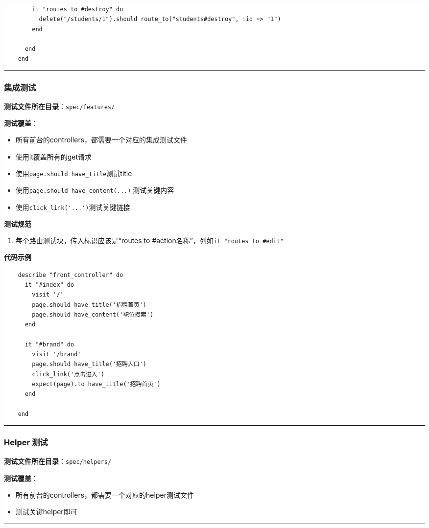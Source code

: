             it "routes to #destroy" do
              delete("/students/1").should route_to("students#destroy", :id => "1")
            end
        
          end
        end

---

### 集成测试

**测试文件所在目录**：`spec/features/`

**测试覆盖**：

* 所有前台的controllers，都需要一个对应的集成测试文件

* 使用it覆盖所有的get请求

* 使用`page.should have_title`测试title

* 使用`page.should have_content(...)` 测试关键内容

* 使用`click_link('...')`测试关键链接

**测试规范**

1. 每个路由测试块，传入标识应该是“routes to #action名称”，列如`it "routes to #edit"`

**代码示例**
        
        describe "front_controller" do
          it "#index" do
            visit '/'
            page.should have_title('招聘首页')
            page.should have_content('职位搜索')
          end
        
          it "#brand" do
            visit '/brand'
            page.should have_title('招聘入口')
            click_link('点击进入')
            expect(page).to have_title('招聘首页')
          end
        
        end

---

### Helper 测试

**测试文件所在目录**：`spec/helpers/`

**测试覆盖**：

* 所有前台的controllers，都需要一个对应的helper测试文件

* 测试关键helper即可

----
